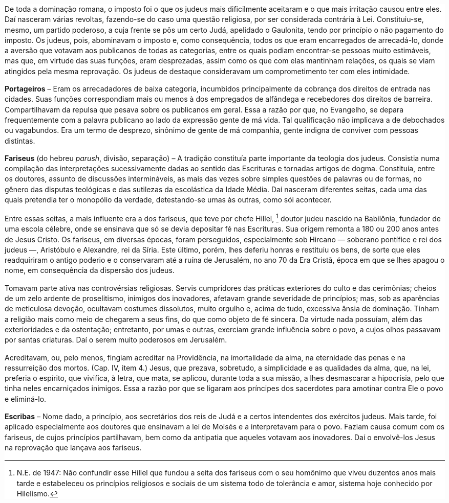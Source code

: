 De toda a dominação romana, o imposto foi o que os judeus mais dificilmente aceitaram e o que mais irritação causou entre eles. Daí nasceram várias revoltas, fazendo-se do caso uma questão religiosa, por ser considerada contrária à Lei. Constituiu-se, mesmo, um partido poderoso, a cuja frente se pôs um certo Judá, apelidado o Gaulonita, tendo por princípio o não pagamento do imposto. Os judeus, pois, abominavam o imposto e, como consequência, todos os que eram encarregados de arrecadá-lo, donde a aversão que votavam aos publicanos de todas as categorias, entre os quais podiam encontrar-se pessoas muito estimáveis, mas que, em virtude das suas funções, eram desprezadas, assim como os que com elas mantinham relações, os quais se viam atingidos pela mesma reprovação. Os judeus de destaque consideravam um comprometimento ter com eles intimidade.

**Portageiros** – Eram os arrecadadores de baixa categoria, incumbidos principalmente da cobrança dos direitos de entrada nas cidades. Suas funções correspondiam mais ou menos à dos empregados de alfândega e recebedores dos direitos de barreira. Compartilhavam da repulsa que pesava sobre os publicanos em geral. Essa a razão por que, no Evangelho, se depara frequentemente com a palavra publicano ao lado da expressão gente de má vida. Tal qualificação não implicava a de debochados ou vagabundos. Era um termo de desprezo, sinônimo de gente de má companhia, gente indigna de conviver com pessoas distintas.

**Fariseus** (do hebreu *parush*, divisão, separação) – A tradição constituía parte importante da teologia dos judeus. Consistia numa compilação das interpretações sucessivamente dadas ao sentido das Escrituras e tornadas artigos de dogma. Constituía, entre os doutores, assunto de discussões intermináveis, as mais das vezes sobre simples questões de palavras ou de formas, no gênero das disputas teológicas e das sutilezas da escolástica da Idade Média. Daí nasceram diferentes seitas, cada uma das quais pretendia ter o monopólio da verdade, detestando-se umas às outras, como sói acontecer.

Entre essas seitas, a mais influente era a dos fariseus, que teve por chefe Hillel, [^2] doutor judeu nascido na Babilônia, fundador de uma escola célebre, onde se ensinava que só se devia depositar fé nas Escrituras. Sua origem remonta a 180 ou 200 anos antes de Jesus Cristo. Os fariseus, em diversas épocas, foram perseguidos, especialmente sob Hircano — soberano pontífice e rei dos judeus —, Aristóbulo e Alexandre, rei da Síria. Este último, porém, lhes deferiu honras e restituiu os bens, de sorte que eles readquiriram o antigo poderio e o conservaram até a ruína de Jerusalém, no ano 70 da Era Cristã, época em que se lhes apagou o nome, em consequência da dispersão dos judeus.

Tomavam parte ativa nas controvérsias religiosas. Servis cumpridores das práticas exteriores do culto e das cerimônias; cheios de um zelo ardente de proselitismo, inimigos dos inovadores, afetavam grande severidade de princípios; mas, sob as aparências de meticulosa devoção, ocultavam costumes dissolutos, muito orgulho e, acima de tudo, excessiva ânsia de dominação. Tinham a religião mais como meio de chegarem a seus fins, do que como objeto de fé sincera. Da virtude nada possuíam, além das exterioridades e da ostentação; entretanto, por umas e outras, exerciam grande influência sobre o povo, a cujos olhos passavam por santas criaturas. Daí o serem muito poderosos em Jerusalém.

Acreditavam, ou, pelo menos, fingiam acreditar na Providência, na imortalidade da alma, na eternidade das penas e na ressurreição dos mortos. (Cap. IV, item 4.) Jesus, que prezava, sobretudo, a simplicidade e as qualidades da alma, que, na lei, preferia o espírito, que vivifica, à letra, que mata, se aplicou, durante toda a sua missão, a lhes desmascarar a hipocrisia, pelo que tinha neles encarniçados inimigos. Essa a razão por que se ligaram aos príncipes dos sacerdotes para amotinar contra Ele o povo e eliminá-lo.

**Escribas** – Nome dado, a princípio, aos secretários dos reis de Judá e a certos intendentes dos exércitos judeus. Mais tarde, foi aplicado especialmente aos doutores que ensinavam a lei de Moisés e a interpretavam para o povo. Faziam causa comum com os fariseus, de cujos princípios partilhavam, bem como da antipatia que aqueles votavam aos inovadores. Daí o envolvê-los Jesus na reprovação que lançava aos fariseus.


[^1]: Nota de Allan Kardec (A.K.): Houvéramos, sem dúvida, podido apresentar, sobre cada assunto, maior número de comunicações obtidas numa porção de outras cidades e centros, além das que citamos. Tivemos, porém, de evitar a monotonia das repetições inúteis e limitar a nossa escolha às que, tanto pelo fundo quanto pela forma, se enquadravam melhor no plano desta obra, reservando para publicações ulteriores as que não puderam caber aqui. Quanto aos médiuns, abstivemo-nos de nomeá-los. Na maioria dos casos, não os designamos a pedido deles próprios e, assim sendo, não convinha fazer exceções. Ademais, os nomes dos médiuns nenhum valor teriam acrescentado à obra dos Espíritos. Mencioná-los mais não fora, então, do que satisfazer ao amor-próprio, coisa a que os médiuns verdadeiramente sérios nenhuma importância ligam. Compreendem eles que, por ser meramente passivo o papel que lhes toca, o valor das comunicações em nada lhes exalça o mérito pessoal; e que seria pueril envaidecerem-se de um trabalho de inteligência ao qual é apenas mecânico o concurso que prestam.
[^2]: N.E. de 1947: Não confundir esse Hillel que fundou a seita dos fariseus com o seu homônimo que viveu duzentos anos mais tarde e estabeleceu os princípios religiosos e sociais de um sistema todo de tolerância e amor, sistema hoje conhecido por Hilelismo.
[^3]: Nota de Allan Kardec: A morte de Jesus, supostamente escrita por um essênio, é obra inteiramente apócrifa, cujo único fim foi servir de apoio a uma opinião. Ela traz em si mesma a prova da sua origem moderna.
